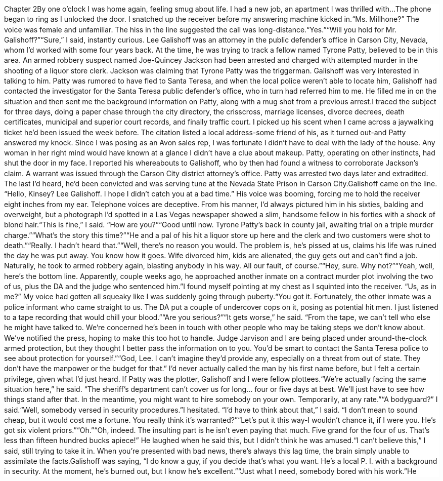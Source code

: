 Chapter 2By one o’clock I was home again, feeling smug about life. I had a new job, an apartment I was thrilled with...The phone began to ring as I unlocked the door. I snatched up the receiver before my answering machine kicked in.“Ms. Millhone?” The voice was female and unfamiliar. The hiss in the line suggested the call was long-distance.“Yes.”“Will you hold for Mr. Galishoff?”“Sure,” I said, instantly curious. Lee Galishoff was an attorney in the public defender’s office in Carson City, Nevada, whom I’d worked with some four years back. At the time, he was trying to track a fellow named Tyrone Patty, believed to be in this area. An armed robbery suspect named Joe-Quincey Jackson had been arrested and charged with attempted murder in the shooting of a liquor store clerk. Jackson was claiming that Tyrone Patty was the triggerman. Galishoff was very interested in talking to him. Patty was rumored to have fled to Santa Teresa, and when the local police weren’t able to locate him, Galishoff had contacted the investigator for the Santa Teresa public defender’s office, who in turn had referred him to me. He filled me in on the situation and then sent me the background information on Patty, along with a mug shot from a previous arrest.I traced the subject for three days, doing a paper chase through the city directory, the crisscross, marriage licenses, divorce decrees, death certificates, municipal and superior court records, and finally traffic court. I picked up his scent when I came across a jaywalking ticket he’d been issued the week before. The citation listed a local address-some friend of his, as it turned out-and Patty answered my knock. Since I was posing as an Avon sales rep, I was fortunate I didn’t have to deal with the lady of the house. Any woman in her right mind would have known at a glance I didn’t have a clue about makeup. Patty, operating on other instincts, had shut the door in my face. I reported his whereabouts to Galishoff, who by then had found a witness to corroborate Jackson’s claim. A warrant was issued through the Carson City district attorney’s office. Patty was arrested two days later and extradited. The last I’d heard, he’d been convicted and was serving tune at the Nevada State Prison in Carson City.Galishoff came on the line. “Hello, Kinsey? Lee Galishoff. I hope I didn’t catch you at a bad time.” His voice was booming, forcing me to hold the receiver eight inches from my ear. Telephone voices are deceptive. From his manner, I’d always pictured him in his sixties, balding and overweight, but a photograph I’d spotted in a Las Vegas newspaper showed a slim, handsome fellow in his forties with a shock of blond hair.“This is fine,” I said. “How are you?”“Good until now. Tyrone Patty’s back in county jail, awaiting trial on a triple murder charge.”“What’s the story this time?”“He and a pal of his hit a liquor store up here and the clerk and two customers were shot to death.”“Really. I hadn’t heard that.”“Well, there’s no reason you would. The problem is, he’s pissed at us, claims his life was ruined the day he was put away. You know how it goes. Wife divorced him, kids are alienated, the guy gets out and can’t find a job. Naturally, he took to armed robbery again, blasting anybody in his way. All our fault, of course.”“Hey, sure. Why not?”“Yeah, well, here’s the bottom line. Apparently, couple weeks ago, he approached another inmate on a contract murder plot involving the two of us, plus the DA and the judge who sentenced him.”I found myself pointing at my chest as I squinted into the receiver. “Us, as in me?” My voice had gotten all squeaky like I was suddenly going through puberty.“You got it. Fortunately, the other inmate was a police informant who came straight to us. The DA put a couple of undercover cops on it, posing as potential hit men. I just listened to a tape recording that would chill your blood.”“Are you serious?”“It gets worse,” he said. “From the tape, we can’t tell who else he might have talked to. We’re concerned he’s been in touch with other people who may be taking steps we don’t know about. We’ve notified the press, hoping to make this too hot to handle. Judge Jarvison and I are being placed under around-the-clock armed protection, but they thought I better pass the information on to you. You’d be smart to contact the Santa Teresa police to see about protection for yourself.”“God, Lee. I can’t imagine they’d provide any, especially on a threat from out of state. They don’t have the manpower or the budget for that.” I’d never actually called the man by his first name before, but I felt a certain privilege, given what I’d just heard. If Patty was the plotter, Galishoff and I were fellow plottees.“We’re actually facing the same situation here,” he said. “The sheriff’s department can’t cover us for long... four or five days at best. We’ll just have to see how things stand after that. In the meantime, you might want to hire somebody on your own. Temporarily, at any rate.”“A bodyguard?” I said.“Well, somebody versed in security procedures.”I hesitated. “I’d have to think about that,” I said. “I don’t mean to sound cheap, but it would cost me a fortune. You really think it’s warranted?”“Let’s put it this way-I wouldn’t chance it, if I were you. He’s got six violent priors.”“Oh.”“Oh, indeed. The insulting part is he isn’t even paying that much. Five grand for the four of us. That’s less than fifteen hundred bucks apiece!” He laughed when he said this, but I didn’t think he was amused.“I can’t believe this,” I said, still trying to take it in. When you’re presented with bad news, there’s always this lag time, the brain simply unable to assimilate the facts.Galishoff was saying, “I do know a guy, if you decide that’s what you want. He’s a local P. I. with a background in security. At the moment, he’s burned out, but I know he’s excellent.”“Just what I need, somebody bored with his work.”He